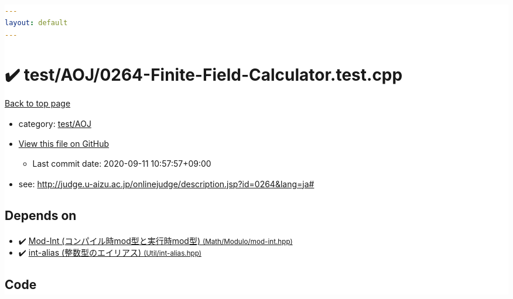 ```yaml
---
layout: default
---
```



<script type="text/javascript" async
  src="https://cdnjs.cloudflare.com/ajax/libs/mathjax/2.7.5/MathJax.js?config=TeX-MML-AM_CHTML">
</script>
<script type="text/x-mathjax-config">
  MathJax.Hub.Config({
    TeX: { equationNumbers: { autoNumber: "AMS" }},
    tex2jax: {
      inlineMath: [ ['$','$'] ],
      processEscapes: true
    },
    "HTML-CSS": { matchFontHeight: false },
    displayAlign: "left",
    displayIndent: "2em"
  });
</script>

<script type="text/javascript" src="https://cdnjs.cloudflare.com/ajax/libs/jquery/3.4.1/jquery.min.js"></script>
<script src="https://cdn.jsdelivr.net/npm/jquery-balloon-js@1.1.2/jquery.balloon.min.js" integrity="sha256-ZEYs9VrgAeNuPvs15E39OsyOJaIkXEEt10fzxJ20+2I=" crossorigin="anonymous"></script>
<script type="text/javascript" src="../../../assets/js/copy-button.js"></script>
<link rel="stylesheet" href="../../../assets/css/copy-button.css" />


# :heavy_check_mark: test/AOJ/0264-Finite-Field-Calculator.test.cpp

<a href="../../../index.html">Back to top page</a>

* category: <a href="../../../index.html#dada0dcc232b029913f2cd4354c73c4b">test/AOJ</a>
* <a href="{{ site.github.repository_url }}/blob/master/test/AOJ/0264-Finite-Field-Calculator.test.cpp">View this file on GitHub</a>
    - Last commit date: 2020-09-11 10:57:57+09:00


* see: <a href="http://judge.u-aizu.ac.jp/onlinejudge/description.jsp?id=0264&lang=ja#">http://judge.u-aizu.ac.jp/onlinejudge/description.jsp?id=0264&lang=ja#</a>


## Depends on

* :heavy_check_mark: <a href="../../../library/Math/Modulo/mod-int.hpp.html">Mod-Int (コンパイル時mod型と実行時mod型) <small>(Math/Modulo/mod-int.hpp)</small></a>
* :heavy_check_mark: <a href="../../../library/Util/int-alias.hpp.html">int-alias (整数型のエイリアス) <small>(Util/int-alias.hpp)</small></a>


## Code
